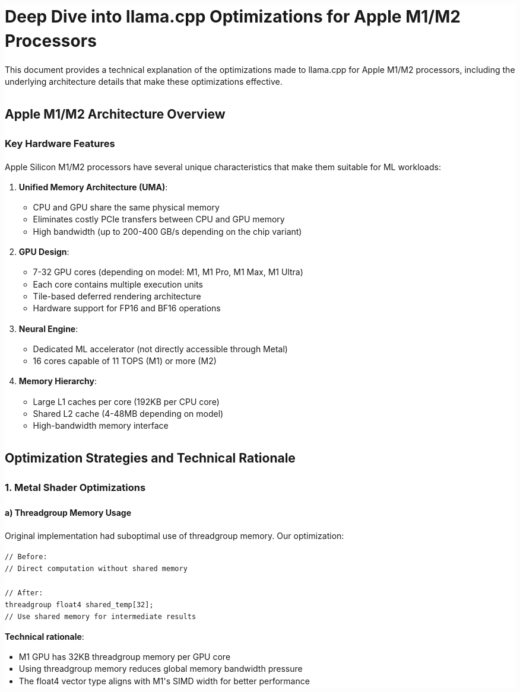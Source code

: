 # Deep Dive into llama.cpp Optimizations for Apple M1/M2 Processors

This document provides a technical explanation of the optimizations made to llama.cpp for Apple M1/M2 processors, including the underlying architecture details that make these optimizations effective.

## Apple M1/M2 Architecture Overview

### Key Hardware Features

Apple Silicon M1/M2 processors have several unique characteristics that make them suitable for ML workloads:

1. **Unified Memory Architecture (UMA)**:
   - CPU and GPU share the same physical memory
   - Eliminates costly PCIe transfers between CPU and GPU memory
   - High bandwidth (up to 200-400 GB/s depending on the chip variant)

2. **GPU Design**:
   - 7-32 GPU cores (depending on model: M1, M1 Pro, M1 Max, M1 Ultra)
   - Each core contains multiple execution units
   - Tile-based deferred rendering architecture
   - Hardware support for FP16 and BF16 operations

3. **Neural Engine**:
   - Dedicated ML accelerator (not directly accessible through Metal)
   - 16 cores capable of 11 TOPS (M1) or more (M2)

4. **Memory Hierarchy**:
   - Large L1 caches per core (192KB per CPU core)
   - Shared L2 cache (4-48MB depending on model)
   - High-bandwidth memory interface

## Optimization Strategies and Technical Rationale

### 1. Metal Shader Optimizations

#### a) Threadgroup Memory Usage

Original implementation had suboptimal use of threadgroup memory. Our optimization:

```metal
// Before:
// Direct computation without shared memory

// After:
threadgroup float4 shared_temp[32];
// Use shared memory for intermediate results
```

**Technical rationale**: 
- M1 GPU has 32KB threadgroup memory per GPU core
- Using threadgroup memory reduces global memory bandwidth pressure
- The float4 vector type aligns with M1's SIMD width for better performance

